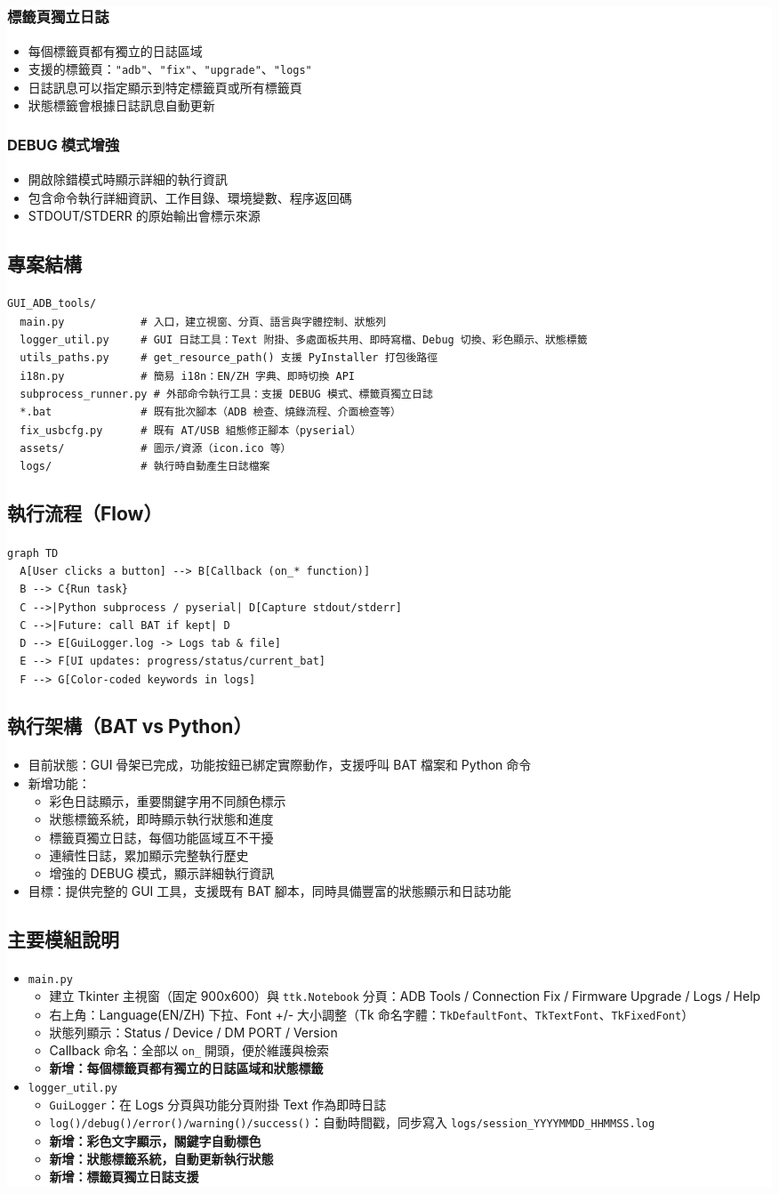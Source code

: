 ### 標籤頁獨立日誌
- 每個標籤頁都有獨立的日誌區域
- 支援的標籤頁：`"adb"`、`"fix"`、`"upgrade"`、`"logs"`
- 日誌訊息可以指定顯示到特定標籤頁或所有標籤頁
- 狀態標籤會根據日誌訊息自動更新

### DEBUG 模式增強
- 開啟除錯模式時顯示詳細的執行資訊
- 包含命令執行詳細資訊、工作目錄、環境變數、程序返回碼
- STDOUT/STDERR 的原始輸出會標示來源

## 專案結構
```
GUI_ADB_tools/
  main.py            # 入口，建立視窗、分頁、語言與字體控制、狀態列
  logger_util.py     # GUI 日誌工具：Text 附掛、多處面板共用、即時寫檔、Debug 切換、彩色顯示、狀態標籤
  utils_paths.py     # get_resource_path() 支援 PyInstaller 打包後路徑
  i18n.py            # 簡易 i18n：EN/ZH 字典、即時切換 API
  subprocess_runner.py # 外部命令執行工具：支援 DEBUG 模式、標籤頁獨立日誌
  *.bat              # 既有批次腳本（ADB 檢查、燒錄流程、介面檢查等）
  fix_usbcfg.py      # 既有 AT/USB 組態修正腳本（pyserial）
  assets/            # 圖示/資源（icon.ico 等）
  logs/              # 執行時自動產生日誌檔案
```

## 執行流程（Flow）
```mermaid
graph TD
  A[User clicks a button] --> B[Callback (on_* function)]
  B --> C{Run task}
  C -->|Python subprocess / pyserial| D[Capture stdout/stderr]
  C -->|Future: call BAT if kept| D
  D --> E[GuiLogger.log -> Logs tab & file]
  E --> F[UI updates: progress/status/current_bat]
  F --> G[Color-coded keywords in logs]
```

## 執行架構（BAT vs Python）
- 目前狀態：GUI 骨架已完成，功能按鈕已綁定實際動作，支援呼叫 BAT 檔案和 Python 命令
- 新增功能：
  - 彩色日誌顯示，重要關鍵字用不同顏色標示
  - 狀態標籤系統，即時顯示執行狀態和進度
  - 標籤頁獨立日誌，每個功能區域互不干擾
  - 連續性日誌，累加顯示完整執行歷史
  - 增強的 DEBUG 模式，顯示詳細執行資訊
- 目標：提供完整的 GUI 工具，支援既有 BAT 腳本，同時具備豐富的狀態顯示和日誌功能

## 主要模組說明
- `main.py`
  - 建立 Tkinter 主視窗（固定 900x600）與 `ttk.Notebook` 分頁：ADB Tools / Connection Fix / Firmware Upgrade / Logs / Help
  - 右上角：Language(EN/ZH) 下拉、Font +/- 大小調整（Tk 命名字體：`TkDefaultFont`、`TkTextFont`、`TkFixedFont`）
  - 狀態列顯示：Status / Device / DM PORT / Version
  - Callback 命名：全部以 `on_` 開頭，便於維護與檢索
  - **新增：每個標籤頁都有獨立的日誌區域和狀態標籤**
- `logger_util.py`
  - `GuiLogger`：在 Logs 分頁與功能分頁附掛 Text 作為即時日誌
  - `log()/debug()/error()/warning()/success()`：自動時間戳，同步寫入 `logs/session_YYYYMMDD_HHMMSS.log`
  - **新增：彩色文字顯示，關鍵字自動標色**
  - **新增：狀態標籤系統，自動更新執行狀態**
  - **新增：標籤頁獨立日誌支援**